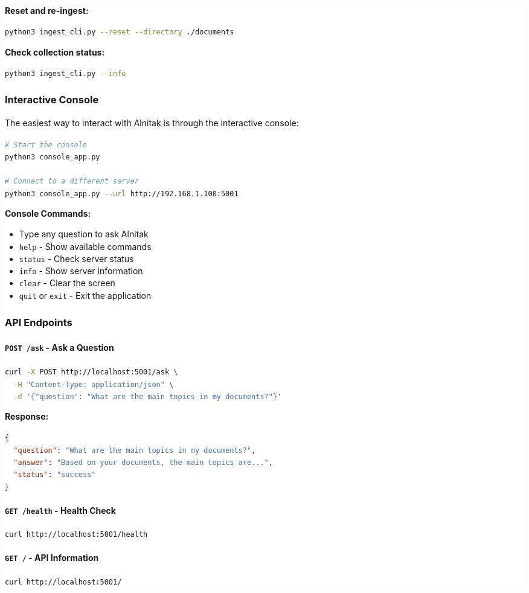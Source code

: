 **Reset and re-ingest:**
```bash
python3 ingest_cli.py --reset --directory ./documents
```

**Check collection status:**
```bash
python3 ingest_cli.py --info
```

### Interactive Console

The easiest way to interact with Alnitak is through the interactive console:

```bash
# Start the console
python3 console_app.py

# Connect to a different server
python3 console_app.py --url http://192.168.1.100:5001
```

**Console Commands:**
- Type any question to ask Alnitak
- `help` - Show available commands
- `status` - Check server status
- `info` - Show server information
- `clear` - Clear the screen
- `quit` or `exit` - Exit the application

### API Endpoints

#### `POST /ask` - Ask a Question
```bash
curl -X POST http://localhost:5001/ask \
  -H "Content-Type: application/json" \
  -d '{"question": "What are the main topics in my documents?"}'
```

**Response:**
```json
{
  "question": "What are the main topics in my documents?",
  "answer": "Based on your documents, the main topics are...",
  "status": "success"
}
```

#### `GET /health` - Health Check
```bash
curl http://localhost:5001/health
```

#### `GET /` - API Information
```bash
curl http://localhost:5001/
```
